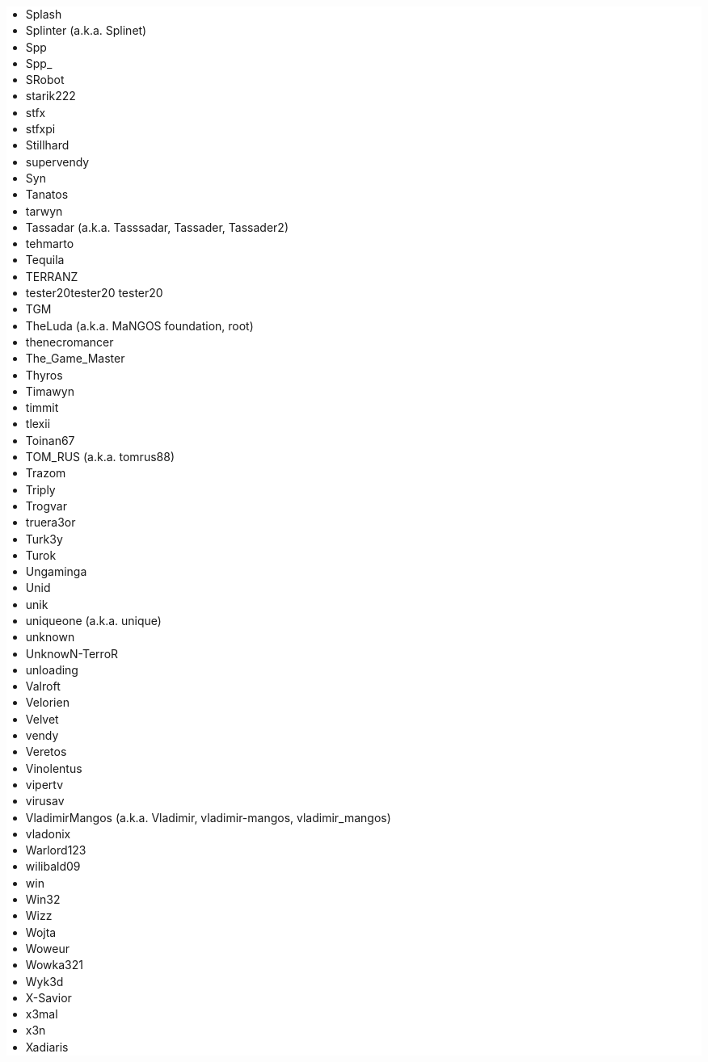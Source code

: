 * Splash
* Splinter (a.k.a. Splinet)
* Spp
* Spp_
* SRobot
* starik222
* stfx
* stfxpi
* Stillhard
* supervendy
* Syn
* Tanatos
* tarwyn
* Tassadar (a.k.a. Tasssadar, Tassader, Tassader2)
* tehmarto
* Tequila
* TERRANZ
* tester20tester20 tester20
* TGM
* TheLuda (a.k.a. MaNGOS foundation, root)
* thenecromancer
* The_Game_Master
* Thyros
* Timawyn
* timmit
* tlexii
* Toinan67
* TOM_RUS (a.k.a. tomrus88)
* Trazom
* Triply
* Trogvar
* truera3or
* Turk3y
* Turok
* Ungaminga
* Unid
* unik
* uniqueone (a.k.a. unique)
* unknown
* UnknowN-TerroR
* unloading
* Valroft
* Velorien
* Velvet
* vendy
* Veretos
* Vinolentus
* vipertv
* virusav
* VladimirMangos (a.k.a. Vladimir, vladimir-mangos, vladimir_mangos)
* vladonix
* Warlord123
* wilibald09
* win
* Win32
* Wizz
* Wojta
* Woweur
* Wowka321
* Wyk3d
* X-Savior
* x3mal
* x3n
* Xadiaris